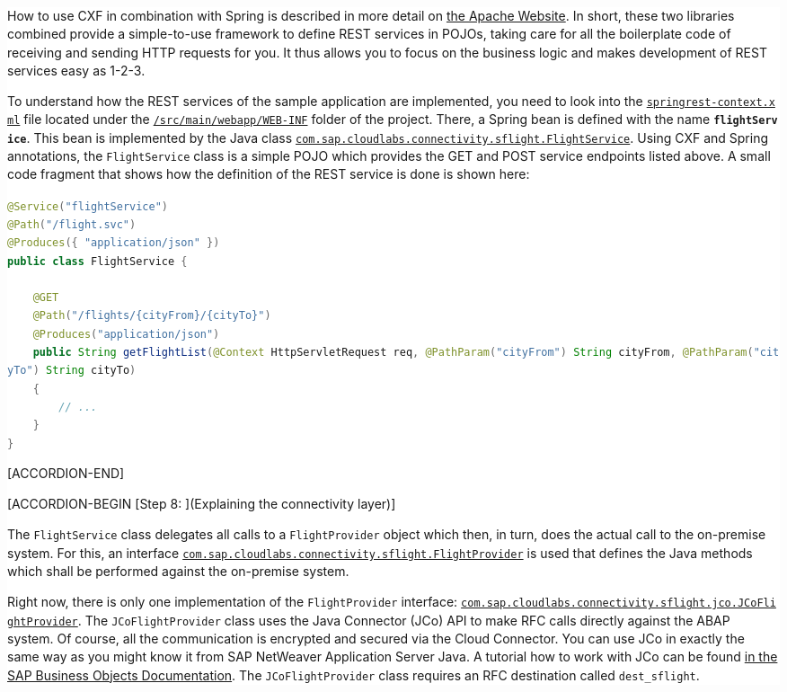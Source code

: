 How to use CXF in combination with Spring is described in more detail on [the Apache Website](https://cxf.apache.org/docs/jaxrs-services-configuration.html). In short, these two libraries combined provide a simple-to-use framework to define REST services in POJOs, taking care for all the boilerplate code of receiving and sending HTTP requests for you. It thus allows you to focus on the business logic and makes development of REST services easy as 1-2-3.

To understand how the REST services of the sample application are implemented, you need to look into the [`springrest-context.xml`](https://github.com/SAP/cloud-personslist-scenario/blob/Extensions-005/sflight-web/src/main/webapp/WEB-INF/springrest-context.xml) file located under the [`/src/main/webapp/WEB-INF`](https://github.com/SAP/cloud-personslist-scenario/tree/Extensions-005/sflight-web/src/main/webapp/WEB-INF) folder of the project. There, a Spring bean is defined with the name **`flightService`**. This bean is implemented by the Java class [`com.sap.cloudlabs.connectivity.sflight.FlightService`](https://github.com/SAP/cloud-personslist-scenario/blob/Extensions-005/sflight-web/src/main/java/com/sap/cloudlabs/connectivity/sflight/FlightService.java). Using CXF and Spring annotations, the `FlightService` class is a simple POJO which provides the GET and POST service endpoints listed above. A small code fragment that shows how the definition of the REST service is done is shown here:

```java
@Service("flightService")
@Path("/flight.svc")
@Produces({ "application/json" })
public class FlightService {

    @GET
    @Path("/flights/{cityFrom}/{cityTo}")
    @Produces("application/json")
    public String getFlightList(@Context HttpServletRequest req, @PathParam("cityFrom") String cityFrom, @PathParam("cityTo") String cityTo)
    {
        // ...
    }
}
```

[ACCORDION-END]

[ACCORDION-BEGIN [Step 8: ](Explaining the connectivity layer)]

The `FlightService` class delegates all calls to a `FlightProvider` object which then, in turn, does the actual call to the on-premise system. For this, an interface [`com.sap.cloudlabs.connectivity.sflight.FlightProvider`](https://github.com/SAP/cloud-personslist-scenario/blob/Extensions-005/sflight-web/src/main/java/com/sap/cloudlabs/connectivity/sflight/FlightProvider.java) is used that defines the Java methods which shall be performed against the on-premise system.

Right now, there is only one implementation of the `FlightProvider` interface: [`com.sap.cloudlabs.connectivity.sflight.jco.JCoFlightProvider`](https://github.com/SAP/cloud-personslist-scenario/blob/Extensions-005/sflight-web/src/main/java/com/sap/cloudlabs/connectivity/sflight/jco/JCoFlightProvider.java). The `JCoFlightProvider` class uses the Java Connector (JCo) API to make RFC calls directly against the ABAP system. Of course, all the communication is encrypted and secured via the Cloud Connector. You can use JCo in exactly the same way as you might know it from SAP NetWeaver Application Server Java. A tutorial how to work with JCo can be found [in the SAP Business Objects Documentation](https://help.sap.com/businessobject/product_guides/hci1/en/SAPJCo_Doku_3.0_EN.pdf). The `JCoFlightProvider` class requires an RFC destination called `dest_sflight`.
